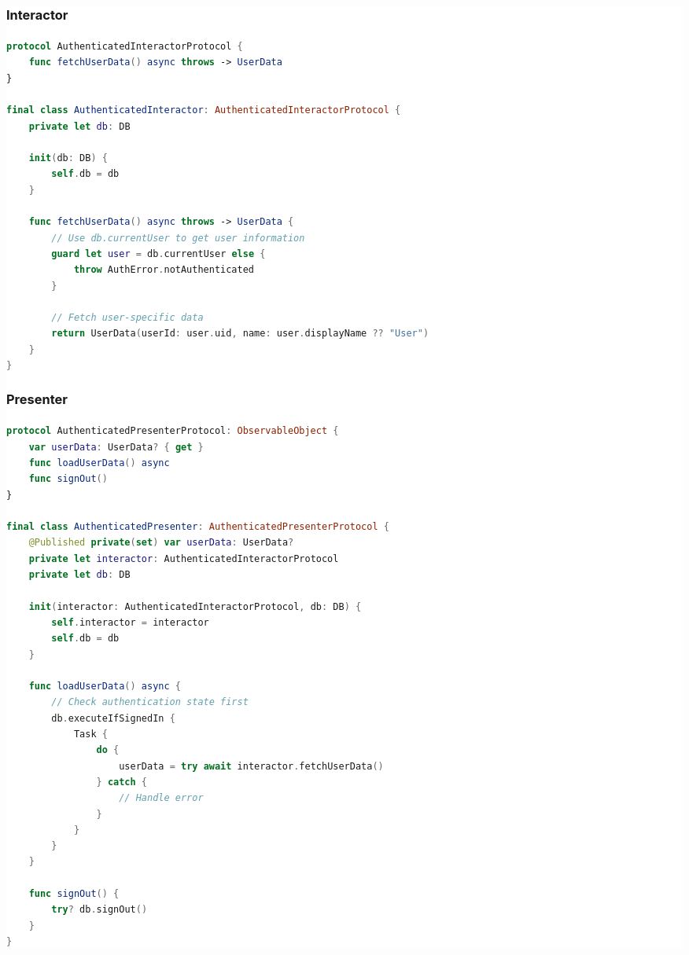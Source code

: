 ### Interactor
```swift
protocol AuthenticatedInteractorProtocol {
    func fetchUserData() async throws -> UserData
}

final class AuthenticatedInteractor: AuthenticatedInteractorProtocol {
    private let db: DB
    
    init(db: DB) {
        self.db = db
    }
    
    func fetchUserData() async throws -> UserData {
        // Use db.currentUser to get user information
        guard let user = db.currentUser else {
            throw AuthError.notAuthenticated
        }
        
        // Fetch user-specific data
        return UserData(userId: user.uid, name: user.displayName ?? "User")
    }
}
```

### Presenter
```swift
protocol AuthenticatedPresenterProtocol: ObservableObject {
    var userData: UserData? { get }
    func loadUserData() async
    func signOut()
}

final class AuthenticatedPresenter: AuthenticatedPresenterProtocol {
    @Published private(set) var userData: UserData?
    private let interactor: AuthenticatedInteractorProtocol
    private let db: DB
    
    init(interactor: AuthenticatedInteractorProtocol, db: DB) {
        self.interactor = interactor
        self.db = db
    }
    
    func loadUserData() async {
        // Check authentication state first
        db.executeIfSignedIn {
            Task {
                do {
                    userData = try await interactor.fetchUserData()
                } catch {
                    // Handle error
                }
            }
        }
    }
    
    func signOut() {
        try? db.signOut()
    }
}
```
